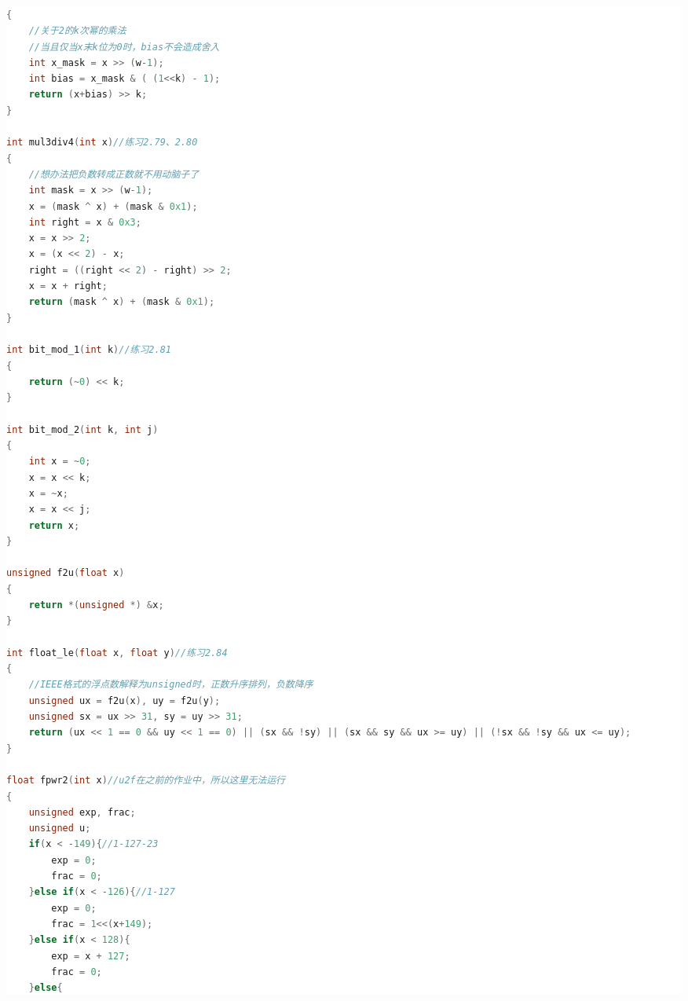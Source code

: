 ```C
{
	//关于2的k次幂的乘法
	//当且仅当x末k位为0时，bias不会造成舍入 
	int x_mask = x >> (w-1);
	int bias = x_mask & ( (1<<k) - 1);
	return (x+bias) >> k;
}

int mul3div4(int x)//练习2.79、2.80 
{
	//想办法把负数转成正数就不用动脑子了 
	int mask = x >> (w-1); 
	x = (mask ^ x) + (mask & 0x1);
	int right = x & 0x3;
	x = x >> 2;
	x = (x << 2) - x;
	right = ((right << 2) - right) >> 2;
	x = x + right;
	return (mask ^ x) + (mask & 0x1);
} 

int bit_mod_1(int k)//练习2.81 
{
	return (~0) << k;
} 

int bit_mod_2(int k, int j)
{
	int x = ~0;
	x = x << k;
	x = ~x;
	x = x << j;
	return x;
}

unsigned f2u(float x)
{
	return *(unsigned *) &x;
}

int float_le(float x, float y)//练习2.84 
{
	//IEEE格式的浮点数解释为unsigned时，正数升序排列，负数降序 
	unsigned ux = f2u(x), uy = f2u(y);
	unsigned sx = ux >> 31, sy = uy >> 31;
	return (ux << 1 == 0 && uy << 1 == 0) || (sx && !sy) || (sx && sy && ux >= uy) || (!sx && !sy && ux <= uy);
}

float fpwr2(int x)//u2f在之前的作业中，所以这里无法运行 
{
	unsigned exp, frac;
	unsigned u;
	if(x < -149){//1-127-23
		exp = 0;
		frac = 0; 
	}else if(x < -126){//1-127
		exp = 0;
		frac = 1<<(x+149);
	}else if(x < 128){
		exp = x + 127;
		frac = 0;
	}else{
```